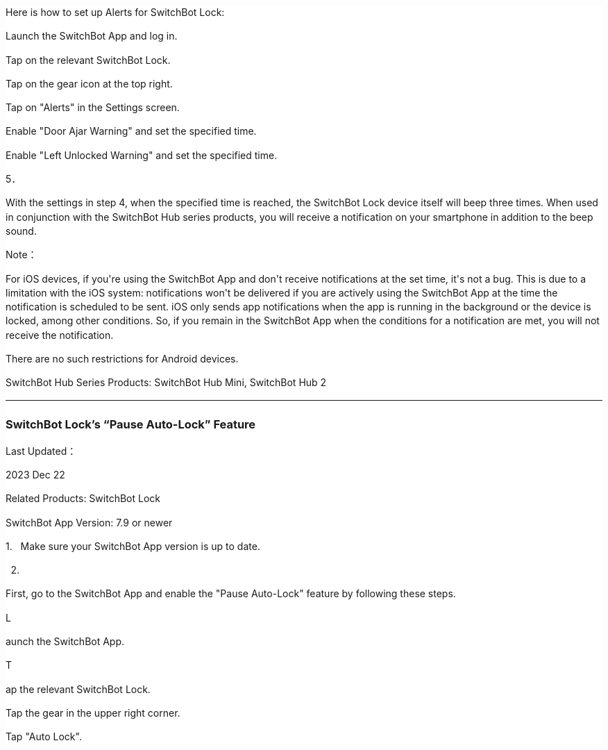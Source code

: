 Here is how to set up Alerts for SwitchBot Lock:

Launch the SwitchBot App and log in.

Tap on the relevant SwitchBot Lock.

Tap on the gear icon at the top right.

Tap on "Alerts" in the Settings screen.

Enable "Door Ajar Warning" and set the specified time.

Enable "Left Unlocked Warning" and set the specified time.

5．

With the settings in step 4, when the specified time is reached, the SwitchBot Lock device itself will beep three times. When used in conjunction with the SwitchBot Hub series products, you will receive a notification on your smartphone in addition to the beep sound.

Note：

For iOS devices, if you're using the SwitchBot App and don't receive notifications at the set time, it's not a bug. This is due to a limitation with the iOS system: notifications won't be delivered if you are actively using the SwitchBot App at the time the notification is scheduled to be sent. iOS only sends app notifications when the app is running in the background or the device is locked, among other conditions. So, if you remain in the SwitchBot App when the conditions for a notification are met, you will not receive the notification.

There are no such restrictions for Android devices.

SwitchBot Hub Series Products: SwitchBot Hub Mini, SwitchBot Hub 2



---
### SwitchBot Lock’s “Pause Auto-Lock” Feature

Last Updated：

2023 Dec 22

Related Products: SwitchBot Lock

SwitchBot App Version: 7.9 or newer

1.   Make sure your SwitchBot App version is up to date.

2.

First, go to the SwitchBot App and enable the "Pause Auto-Lock" feature by following these steps.

L

aunch the SwitchBot App.

T

ap the relevant SwitchBot Lock.

Tap the gear in the upper right corner.

Tap "Auto Lock".
